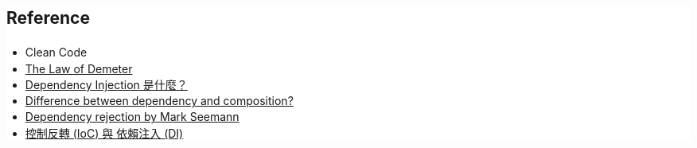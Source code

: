 
## Reference

- Clean Code
- [The Law of Demeter](https://medium.com/@BobGuBobGu/the-law-of-demeter-ec5b7362ce87)
- [Dependency Injection 是什麼？](https://zxuanhong.medium.com/dependency-injection%E6%98%AF%E4%BB%80%E9%BA%BC-ae83f7f87d6d)
- [Difference between dependency and composition?](https://stackoverflow.com/questions/21022012/difference-between-dependency-and-composition)
- [Dependency rejection by Mark Seemann](https://blog.ploeh.dk/2017/02/02/dependency-rejection/)
- [控制反轉 (IoC) 與 依賴注入 (DI)](https://notfalse.net/3/ioc-di)
